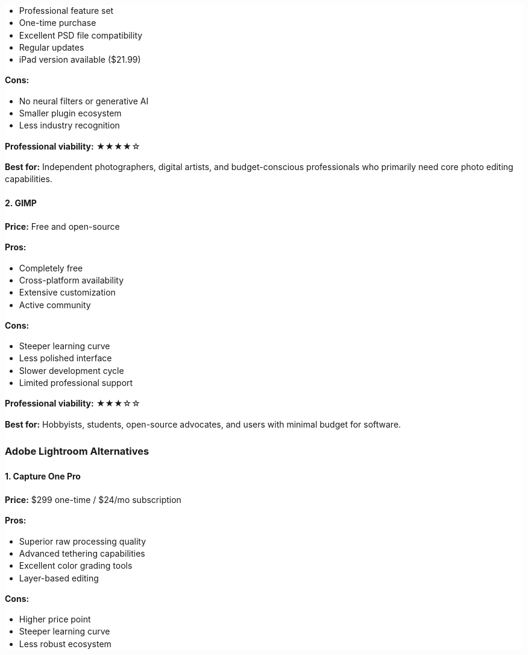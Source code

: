 - Professional feature set
- One-time purchase
- Excellent PSD file compatibility
- Regular updates
- iPad version available ($21.99)

**Cons:**

- No neural filters or generative AI
- Smaller plugin ecosystem
- Less industry recognition

**Professional viability:** ★★★★☆

**Best for:** Independent photographers, digital artists, and budget-conscious professionals who primarily need core photo editing capabilities.

#### 2. GIMP

**Price:** Free and open-source

**Pros:**

- Completely free
- Cross-platform availability
- Extensive customization
- Active community

**Cons:**

- Steeper learning curve
- Less polished interface
- Slower development cycle
- Limited professional support

**Professional viability:** ★★★☆☆

**Best for:** Hobbyists, students, open-source advocates, and users with minimal budget for software.

### Adobe Lightroom Alternatives

#### 1. Capture One Pro

**Price:** $299 one-time / $24/mo subscription

**Pros:**

- Superior raw processing quality
- Advanced tethering capabilities
- Excellent color grading tools
- Layer-based editing

**Cons:**

- Higher price point
- Steeper learning curve
- Less robust ecosystem
